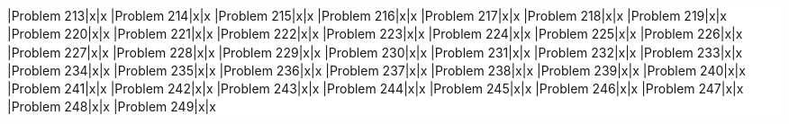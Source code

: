 |Problem 213|x|x
|Problem 214|x|x
|Problem 215|x|x
|Problem 216|x|x
|Problem 217|x|x
|Problem 218|x|x
|Problem 219|x|x
|Problem 220|x|x
|Problem 221|x|x
|Problem 222|x|x
|Problem 223|x|x
|Problem 224|x|x
|Problem 225|x|x
|Problem 226|x|x
|Problem 227|x|x
|Problem 228|x|x
|Problem 229|x|x
|Problem 230|x|x
|Problem 231|x|x
|Problem 232|x|x
|Problem 233|x|x
|Problem 234|x|x
|Problem 235|x|x
|Problem 236|x|x
|Problem 237|x|x
|Problem 238|x|x
|Problem 239|x|x
|Problem 240|x|x
|Problem 241|x|x
|Problem 242|x|x
|Problem 243|x|x
|Problem 244|x|x
|Problem 245|x|x
|Problem 246|x|x
|Problem 247|x|x
|Problem 248|x|x
|Problem 249|x|x